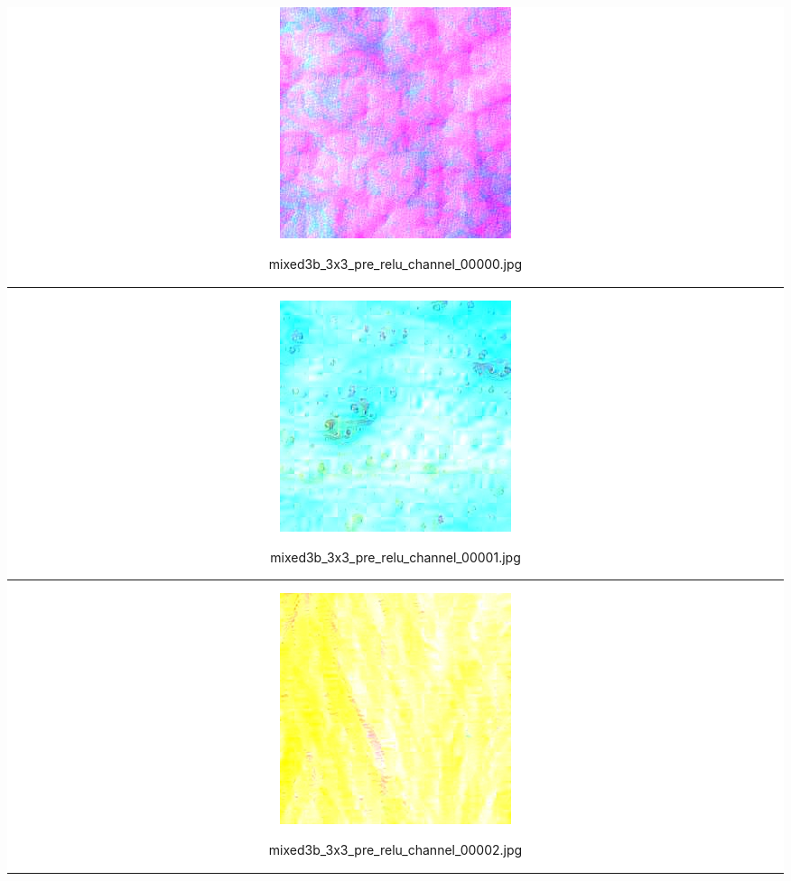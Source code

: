 <p align="center">  <img src="mixed3b_3x3_pre_relu_channel_00000.jpg?"> </p><p align="center">mixed3b_3x3_pre_relu_channel_00000.jpg</p>

***

<p align="center">  <img src="mixed3b_3x3_pre_relu_channel_00001.jpg?"> </p><p align="center">mixed3b_3x3_pre_relu_channel_00001.jpg</p>

***

<p align="center">  <img src="mixed3b_3x3_pre_relu_channel_00002.jpg?"> </p><p align="center">mixed3b_3x3_pre_relu_channel_00002.jpg</p>

***
